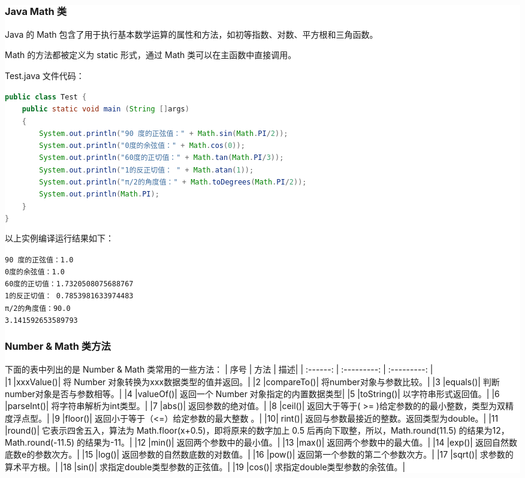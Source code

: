 ### Java Math 类
Java 的 Math 包含了用于执行基本数学运算的属性和方法，如初等指数、对数、平方根和三角函数。

Math 的方法都被定义为 static 形式，通过 Math 类可以在主函数中直接调用。

Test.java 文件代码：
```java
public class Test {  
    public static void main (String []args)  
    {  
        System.out.println("90 度的正弦值：" + Math.sin(Math.PI/2));  
        System.out.println("0度的余弦值：" + Math.cos(0));  
        System.out.println("60度的正切值：" + Math.tan(Math.PI/3));  
        System.out.println("1的反正切值： " + Math.atan(1));  
        System.out.println("π/2的角度值：" + Math.toDegrees(Math.PI/2));  
        System.out.println(Math.PI);  
    }  
}
```
以上实例编译运行结果如下：
```
90 度的正弦值：1.0
0度的余弦值：1.0
60度的正切值：1.7320508075688767
1的反正切值： 0.7853981633974483
π/2的角度值：90.0
3.141592653589793
```
### Number & Math 类方法
下面的表中列出的是 Number & Math 类常用的一些方法：
| 序号 | 方法 | 描述|
| :------: | :---------: | 	:---------: | 	
|1	|xxxValue()| 将 Number 对象转换为xxx数据类型的值并返回。|
|2	|compareTo()| 将number对象与参数比较。|
|3	|equals()| 判断number对象是否与参数相等。|
|4	|valueOf()| 返回一个 Number 对象指定的内置数据类型|
|5	|toString()| 以字符串形式返回值。|
|6	|parseInt()| 将字符串解析为int类型。|
|7	|abs()| 返回参数的绝对值。|
|8	|ceil()| 返回大于等于( >= )给定参数的的最小整数，类型为双精度浮点型。|
|9	|floor()| 返回小于等于（<=）给定参数的最大整数 。|
|10|	rint()| 返回与参数最接近的整数。返回类型为double。|
|11	|round()| 它表示四舍五入，算法为 Math.floor(x+0.5)，即将原来的数字加上 0.5 后再向下取整，所以，Math.round(11.5) 的结果为12，Math.round(-11.5) 的结果为-11。|
|12	|min()| 返回两个参数中的最小值。|
|13	|max()| 返回两个参数中的最大值。|
|14	|exp()| 返回自然数底数e的参数次方。|
|15	|log()| 返回参数的自然数底数的对数值。|
|16	|pow()| 返回第一个参数的第二个参数次方。|
|17	|sqrt()| 求参数的算术平方根。|
|18	|sin()| 求指定double类型参数的正弦值。|
|19	|cos()| 求指定double类型参数的余弦值。|